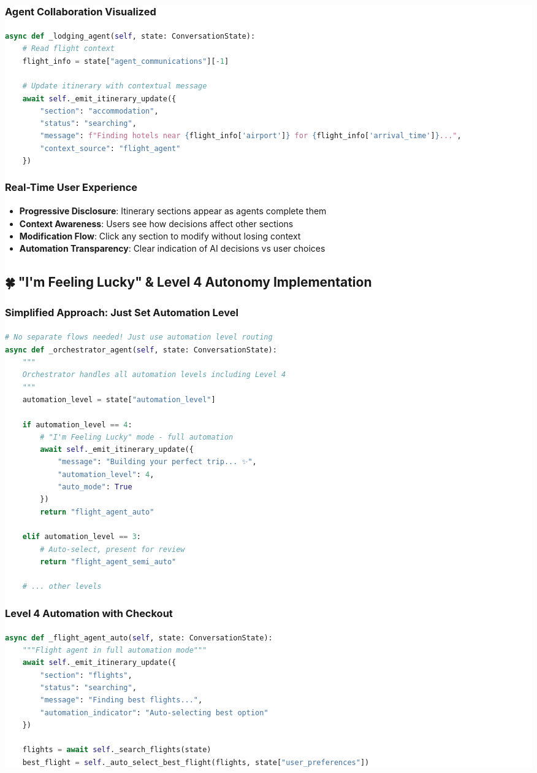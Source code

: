 ### **Agent Collaboration Visualized**
```python
async def _lodging_agent(self, state: ConversationState):
    # Read flight context
    flight_info = state["agent_communications"][-1]
    
    # Update itinerary with contextual message
    await self._emit_itinerary_update({
        "section": "accommodation",
        "status": "searching",
        "message": f"Finding hotels near {flight_info['airport']} for {flight_info['arrival_time']}...",
        "context_source": "flight_agent"
    })
```

### **Real-Time User Experience**
- **Progressive Disclosure**: Itinerary sections appear as agents complete them
- **Context Awareness**: Users see how decisions affect other sections
- **Modification Flow**: Click any section to modify without losing context
- **Automation Transparency**: Clear indication of AI decisions vs user choices

## 🍀 "I'm Feeling Lucky" & Level 4 Autonomy Implementation

### **Simplified Approach: Just Set Automation Level**
```python
# No separate flows needed! Just use automation level routing
async def _orchestrator_agent(self, state: ConversationState):
    """
    Orchestrator handles all automation levels including Level 4
    """
    automation_level = state["automation_level"]
    
    if automation_level == 4:
        # "I'm Feeling Lucky" mode - full automation
        await self._emit_itinerary_update({
            "message": "Building your perfect trip... ✨",
            "automation_level": 4,
            "auto_mode": True
        })
        return "flight_agent_auto"
    
    elif automation_level == 3:
        # Auto-select, present for review
        return "flight_agent_semi_auto"
    
    # ... other levels
```

### **Level 4 Automation with Checkout**
```python
async def _flight_agent_auto(self, state: ConversationState):
    """Flight agent in full automation mode"""
    await self._emit_itinerary_update({
        "section": "flights",
        "status": "searching",
        "message": "Finding best flights...",
        "automation_indicator": "Auto-selecting best option"
    })
    
    flights = await self._search_flights(state)
    best_flight = self._auto_select_best_flight(flights, state["user_preferences"])
```